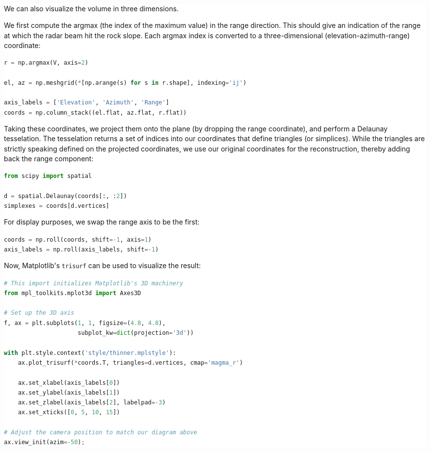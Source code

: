 We can also visualize the volume in three dimensions.

We first compute the argmax (the index of the maximum value) in the
range direction.  This should give an indication of the range at which
the radar beam hit the rock slope.  Each argmax index is converted to
a three-dimensional (elevation-azimuth-range) coordinate:

```python
r = np.argmax(V, axis=2)

el, az = np.meshgrid(*[np.arange(s) for s in r.shape], indexing='ij')

axis_labels = ['Elevation', 'Azimuth', 'Range']
coords = np.column_stack((el.flat, az.flat, r.flat))
```

Taking these coordinates, we project them onto the plane (by dropping
the range coordinate), and perform a Delaunay tesselation.  The
tesselation returns a set of indices into our coordinates that define
triangles (or simplices).  While the triangles are strictly speaking
defined on the projected coordinates, we use our original coordinates
for the reconstruction, thereby adding back the range component:

```python
from scipy import spatial

d = spatial.Delaunay(coords[:, :2])
simplexes = coords[d.vertices]
```

For display purposes, we swap the range axis to be the first:

```python
coords = np.roll(coords, shift=-1, axis=1)
axis_labels = np.roll(axis_labels, shift=-1)
```

Now, Matplotlib's `trisurf` can be used to visualize the result:

```python
# This import initializes Matplotlib's 3D machinery
from mpl_toolkits.mplot3d import Axes3D

# Set up the 3D axis
f, ax = plt.subplots(1, 1, figsize=(4.8, 4.8),
                     subplot_kw=dict(projection='3d'))

with plt.style.context('style/thinner.mplstyle'):
    ax.plot_trisurf(*coords.T, triangles=d.vertices, cmap='magma_r')

    ax.set_xlabel(axis_labels[0])
    ax.set_ylabel(axis_labels[1])
    ax.set_zlabel(axis_labels[2], labelpad=-3)
    ax.set_xticks([0, 5, 10, 15])

# Adjust the camera position to match our diagram above
ax.view_init(azim=-50);
```


[^discrete]: The discrete Fourier transform operates on sampled data,
[^complex]: The Fourier transform essentially tells us how to combine
[^time]: For more on techniques for calculating both (approximate) frequencies
[^scaling]: SciPy goes to some effort to preserve the energy in the
[^periodic]: The period can, in fact, also be infinite!  The general
[^big_O]: In computer science, the computational cost of an algorithm
[^fast]: While ideally we don't want to reimplement existing
[^odd_N]: We leave it as an exercise for the reader to picture the
[^choosing_a_window]: The classical windowing functions include Hann,